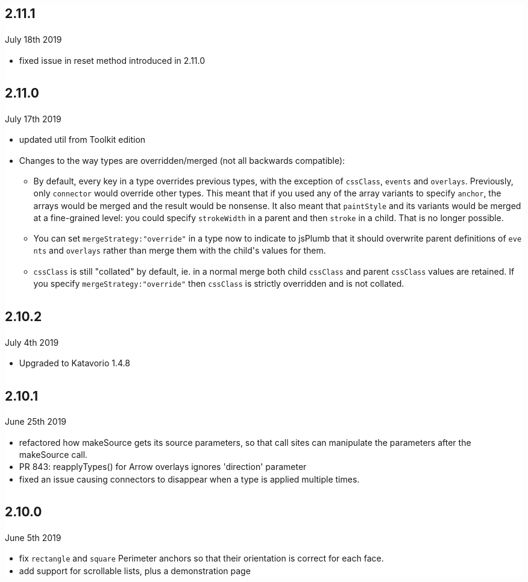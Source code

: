 ## 2.11.1

July 18th 2019

- fixed issue in reset method introduced in 2.11.0

## 2.11.0

July 17th 2019

- updated util from Toolkit edition

- Changes to the way types are overridden/merged (not all backwards compatible):

    - By default, every key in a type overrides previous types, with the exception of `cssClass`, `events` and `overlays`. Previously, only
    `connector` would override other types.  This meant that if you used any of the array variants to specify `anchor`,  the arrays 
    would be merged and the result would be nonsense.  It also meant that `paintStyle` and its variants would be merged at a 
    fine-grained level: you could specify `strokeWidth` in a parent and then `stroke` in a child. That is no longer possible.
    
    - You can set `mergeStrategy:"override"` in a type now to indicate to jsPlumb that it should overwrite parent definitions of
    `events` and `overlays` rather than merge them with the child's values for them.
    
    - `cssClass` is still "collated" by default, ie. in a normal merge both child `cssClass` and parent `cssClass` values are
    retained. If you specify `mergeStrategy:"override"` then `cssClass` is strictly overridden and is not collated.


## 2.10.2

July 4th 2019

- Upgraded to Katavorio 1.4.8

## 2.10.1

June 25th 2019

- refactored how makeSource gets its source parameters, so that call sites can manipulate the parameters after the makeSource call.
- PR 843: reapplyTypes() for Arrow overlays ignores 'direction' parameter
- fixed an issue causing connectors to disappear when a type is applied multiple times.


## 2.10.0

June 5th 2019

- fix `rectangle` and `square` Perimeter anchors so that their orientation is correct for each face.
- add support for scrollable lists, plus a demonstration page
